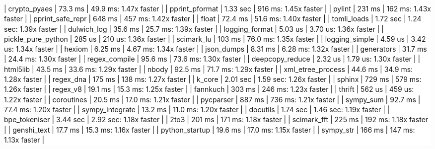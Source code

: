 | crypto_pyaes                  | 73.3 ms                                                | 49.9 ms: 1.47x faster                                                 |
| pprint_pformat                | 1.33 sec                                               | 916 ms: 1.45x faster                                                  |
| pylint                        | 231 ms                                                 | 162 ms: 1.43x faster                                                  |
| pprint_safe_repr              | 648 ms                                                 | 457 ms: 1.42x faster                                                  |
| float                         | 72.4 ms                                                | 51.6 ms: 1.40x faster                                                 |
| tomli_loads                   | 1.72 sec                                               | 1.24 sec: 1.39x faster                                                |
| dulwich_log                   | 35.6 ms                                                | 25.7 ms: 1.39x faster                                                 |
| logging_format                | 5.03 us                                                | 3.70 us: 1.36x faster                                                 |
| pickle_pure_python            | 285 us                                                 | 210 us: 1.36x faster                                                  |
| scimark_lu                    | 103 ms                                                 | 76.0 ms: 1.35x faster                                                 |
| logging_simple                | 4.59 us                                                | 3.42 us: 1.34x faster                                                 |
| hexiom                        | 6.25 ms                                                | 4.67 ms: 1.34x faster                                                 |
| json_dumps                    | 8.31 ms                                                | 6.28 ms: 1.32x faster                                                 |
| generators                    | 31.7 ms                                                | 24.4 ms: 1.30x faster                                                 |
| regex_compile                 | 95.6 ms                                                | 73.6 ms: 1.30x faster                                                 |
| deepcopy_reduce               | 2.32 us                                                | 1.79 us: 1.30x faster                                                 |
| html5lib                      | 43.5 ms                                                | 33.6 ms: 1.29x faster                                                 |
| nbody                         | 92.5 ms                                                | 71.7 ms: 1.29x faster                                                 |
| xml_etree_process             | 44.6 ms                                                | 34.9 ms: 1.28x faster                                                 |
| regex_dna                     | 175 ms                                                 | 138 ms: 1.27x faster                                                  |
| k_core                        | 2.01 sec                                               | 1.59 sec: 1.26x faster                                                |
| sphinx                        | 729 ms                                                 | 579 ms: 1.26x faster                                                  |
| regex_v8                      | 19.1 ms                                                | 15.3 ms: 1.25x faster                                                 |
| fannkuch                      | 303 ms                                                 | 246 ms: 1.23x faster                                                  |
| thrift                        | 562 us                                                 | 459 us: 1.22x faster                                                  |
| coroutines                    | 20.5 ms                                                | 17.0 ms: 1.21x faster                                                 |
| pycparser                     | 887 ms                                                 | 736 ms: 1.21x faster                                                  |
| sympy_sum                     | 92.7 ms                                                | 77.4 ms: 1.20x faster                                                 |
| sympy_integrate               | 13.2 ms                                                | 11.0 ms: 1.20x faster                                                 |
| docutils                      | 1.74 sec                                               | 1.46 sec: 1.19x faster                                                |
| bpe_tokeniser                 | 3.44 sec                                               | 2.92 sec: 1.18x faster                                                |
| 2to3                          | 201 ms                                                 | 171 ms: 1.18x faster                                                  |
| scimark_fft                   | 225 ms                                                 | 192 ms: 1.18x faster                                                  |
| genshi_text                   | 17.7 ms                                                | 15.3 ms: 1.16x faster                                                 |
| python_startup                | 19.6 ms                                                | 17.0 ms: 1.15x faster                                                 |
| sympy_str                     | 166 ms                                                 | 147 ms: 1.13x faster                                                  |